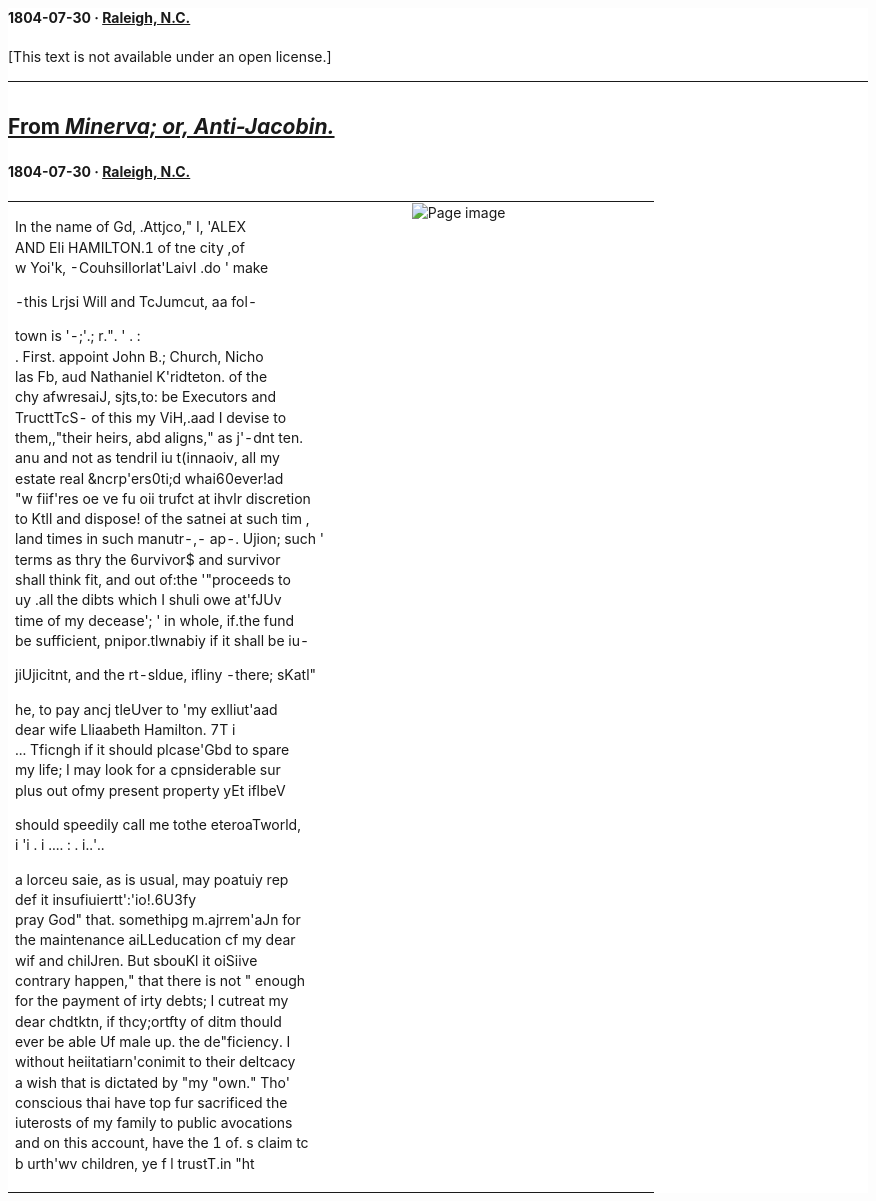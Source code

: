 #### 1804-07-30 &middot; [Raleigh, N.C.](http://dbpedia.org/resource/Raleigh%2C_North_Carolina)

[This text is not available under an open license.]

---

## [From _Minerva; or, Anti-Jacobin._](https://newspapers.digitalnc.org/lccn/sn85042099/1804-07-30/ed-1/seq-3/)

#### 1804-07-30 &middot; [Raleigh, N.C.](http://dbpedia.org/resource/Raleigh%2C_North_Carolina)

<table style="width: 100%;"><tr><td style="width: 50%">

  
In the name of Gd, .Attjco,&quot; I, &#x27;ALEX­  
AND Eli HAMILTON.1 of tne city ,of  
w Yoi&#x27;k, -Couhsillorlat&#x27;LaivI .do &#x27; make  
  
-this Lrjsi Will and TcJumcut, aa fol-  
  
town is &#x27;-;&#x27;.; r.&quot;. &#x27; . :  
. First. appoint John B.; Church, Nicho­  
las Fb, aud Nathaniel K&#x27;ridteton. of the  
chy afwresaiJ, sjts,to: be Executors and  
TructtTcS- of this my ViH,.aad I devise to  
them,,&quot;their heirs, abd aligns,&quot; as j&#x27;-dnt ten.  
anu and not as tendril iu t(innaoiv, all my­  
estate real &amp;ncrp&#x27;ers0ti;d whai60ever!ad  
&quot;w fiif&#x27;res oe ve fu oii trufct at ihvlr discretion  
to Ktll and dispose! of the satnei at such tim ,  
land times in such manutr-,- ap-. Ujion; such &#x27;  
terms as thry the 6urvivor$ and survivor  
shall think fit, and out of:the &#x27;&quot;proceeds to  
uy .all the dibts which I shuli owe at&#x27;fJUv  
time of my decease&#x27;; &#x27; in whole, if.the fund  
be sufficient, pnipor.tlwnabiy if it shall be iu-  
  
jiUjicitnt, and the rt-sldue, ifliny -there; sKatl&quot;  
  
he, to pay ancj tleUver to &#x27;my exlliut&#x27;aad  
dear wife Lliaabeth Hamilton. 7T i  
... Tficngh if it should plcase&#x27;Gbd to spare  
my life; I may look for a cpnsiderable sur  
plus out ofmy present property yEt iflbeV  
  
should speedily call me tothe eteroaTworld,  
i &#x27;i . i .... : . i..&#x27;..  
  
a lorceu saie, as is usual, may poatuiy rep  
def it insufiuiertt&#x27;:&#x27;io!.6U3fy  
pray God&quot; that. somethipg m.ajrrem&#x27;aJn for  
the maintenance aiLLeducation cf my dear  
wif and chilJren. But sbouKl it oiSiive  
contrary happen,&quot; that there is not &quot; enough  
for the payment of irty debts; I cutreat my  
dear chdtktn, if thcy;ortfty of ditm thould  
ever be able Uf male up. the de&quot;ficiency. I  
without heiitatiarn&#x27;conimit to their deltcacy  
a wish that is dictated by &quot;my &quot;own.&quot; Tho&#x27;  
conscious thai have top fur sacrificed the  
iuterosts of my family to public avocations  
and on this account, have the 1 of. s claim tc  
b urth&#x27;wv children, ye f l trustT.in &quot;ht
</td><td style="width: 50%; max-height: 75%; margin: auto; display: block;">
<img alt="Page image" src="https://newspapers.digitalnc.org/images/iiif/batch_ncu_RalMin8n_ver01%2Fdata%2F1804073001%2F0119.jp2/pct:24.767953102100634,53.080638079906336,22.032242305813387,31.128347724279234/!600,600/0/default.jpg"/>